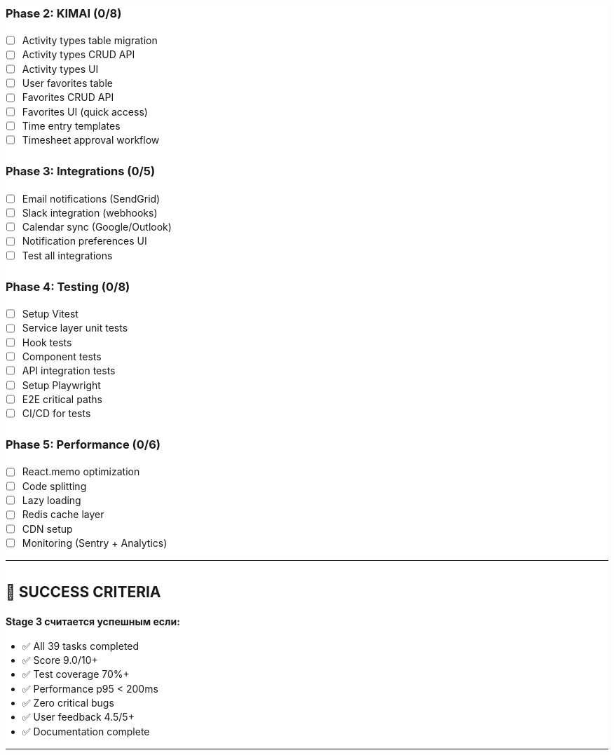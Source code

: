 ### **Phase 2: KIMAI (0/8)**
- [ ] Activity types table migration
- [ ] Activity types CRUD API
- [ ] Activity types UI
- [ ] User favorites table
- [ ] Favorites CRUD API
- [ ] Favorites UI (quick access)
- [ ] Time entry templates
- [ ] Timesheet approval workflow

### **Phase 3: Integrations (0/5)**
- [ ] Email notifications (SendGrid)
- [ ] Slack integration (webhooks)
- [ ] Calendar sync (Google/Outlook)
- [ ] Notification preferences UI
- [ ] Test all integrations

### **Phase 4: Testing (0/8)**
- [ ] Setup Vitest
- [ ] Service layer unit tests
- [ ] Hook tests
- [ ] Component tests
- [ ] API integration tests
- [ ] Setup Playwright
- [ ] E2E critical paths
- [ ] CI/CD for tests

### **Phase 5: Performance (0/6)**
- [ ] React.memo optimization
- [ ] Code splitting
- [ ] Lazy loading
- [ ] Redis cache layer
- [ ] CDN setup
- [ ] Monitoring (Sentry + Analytics)

---

## 🎯 SUCCESS CRITERIA

**Stage 3 считается успешным если:**
- ✅ All 39 tasks completed
- ✅ Score 9.0/10+
- ✅ Test coverage 70%+
- ✅ Performance p95 < 200ms
- ✅ Zero critical bugs
- ✅ User feedback 4.5/5+
- ✅ Documentation complete

---
